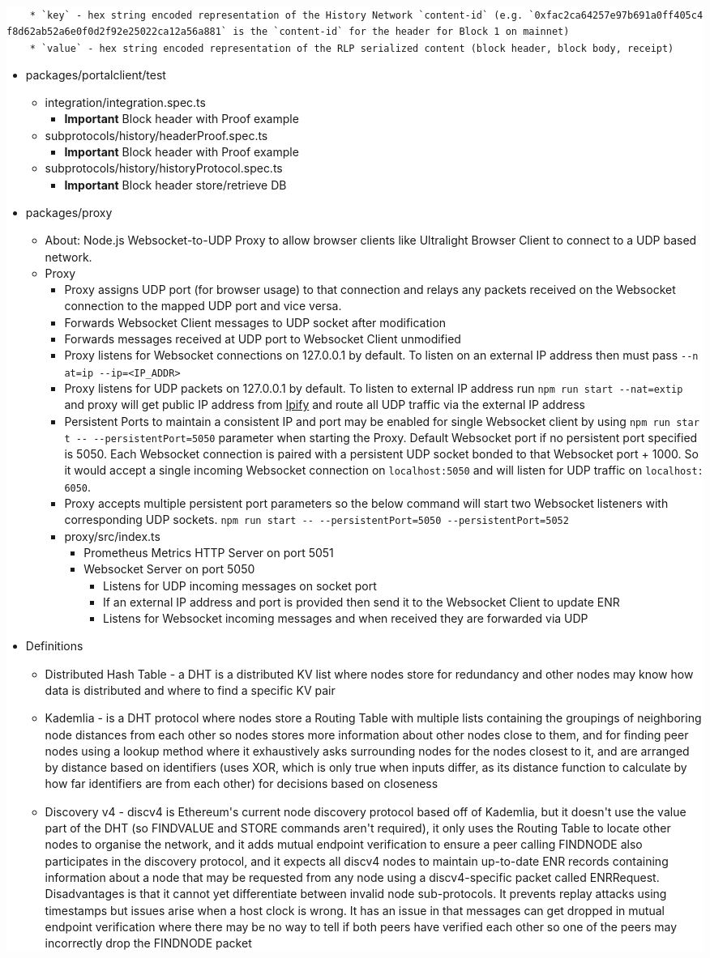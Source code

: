         * `key` - hex string encoded representation of the History Network `content-id` (e.g. `0xfac2ca64257e97b691a0ff405c4f8d62ab52a6e0f0d2f92e25022ca12a56a881` is the `content-id` for the header for Block 1 on mainnet)
        * `value` - hex string encoded representation of the RLP serialized content (block header, block body, receipt)
  * packages/portalclient/test
    * integration/integration.spec.ts
      * **Important** Block header with Proof example
    * subprotocols/history/headerProof.spec.ts
      * **Important** Block header with Proof example
    * subprotocols/history/historyProtocol.spec.ts
      * **Important** Block header store/retrieve DB

* packages/proxy
  * About: Node.js Websocket-to-UDP Proxy to allow browser clients like Ultralight Browser Client to connect to a UDP based network.
  * Proxy 
      * Proxy assigns UDP port (for browser usage) to that connection and relays any packets received on the Websocket connection to the mapped UDP port and vice versa.
      * Forwards Websocket Client messages to UDP socket after modification
      * Forwards messages received at UDP port to Websocket Client unmodified
      * Proxy listens for Websocket connections on 127.0.0.1 by default. To listen on an external IP address then must pass `--nat=ip --ip=<IP_ADDR>`
      * Proxy listens for UDP packets on 127.0.0.1 by default. To listen to external IP address run `npm run start --nat=extip` and proxy will get public IP address from [Ipify](https://www.ipify.org/) and route all UDP traffic via the external IP address
      * Persistent Ports to maintain a consistent IP and port may be enabled for single Websocket client by using `npm run start -- --persistentPort=5050` parameter when starting the Proxy. Default Websocket port if no persistent port specified is 5050. Each Websocket connection is paired with a persistent UDP socket bonded to that Websocket port + 1000.  So it would accept a single incoming Websocket connection on `localhost:5050` and will listen for UDP traffic on `localhost:6050`.
      * Proxy accepts multiple persistent port parameters so the below command will start two Websocket listeners with corresponding UDP sockets. `npm run start -- --persistentPort=5050 --persistentPort=5052`
    * proxy/src/index.ts
      * Prometheus Metrics HTTP Server on port 5051
      * Websocket Server on port 5050
        * Listens for UDP incoming messages on socket port
        * If an external IP address and port is provided then send it to the Websocket Client to update ENR
        * Listens for Websocket incoming messages and when received they are forwarded via UDP

* Definitions
  * Distributed Hash Table - a DHT is a distributed KV list where nodes store for redundancy and other nodes may know how data is distributed and where to find a specific KV pair
  * Kademlia - is a DHT protocol where nodes store a Routing Table with multiple lists containing the groupings of neighboring node distances from each other so nodes stores more information about other nodes close to them, and for finding peer nodes using a lookup method where it exhaustively asks surrounding nodes for the nodes closest to it, and are arranged by distance based on identifiers (uses XOR, which is only true when inputs differ, as its distance function to calculate by how far identifiers are from each other) for decisions based on closeness

  * Discovery v4 - discv4 is Ethereum's current node discovery protocol based off of Kademlia, but it doesn't use the value part of the DHT (so FINDVALUE and STORE commands aren't required), it only uses the Routing Table to locate other nodes to organise the network, and it adds mutual endpoint verification to ensure a peer calling FINDNODE also participates in the discovery protocol, and it expects all discv4 nodes to maintain up-to-date ENR records containing information about a node that may be requested from any node using a discv4-specific packet called ENRRequest. Disadvantages is that it cannot yet differentiate between invalid node sub-protocols. It prevents replay attacks using timestamps but issues arise when a host clock is wrong. It has an issue in that messages can get dropped in mutual endpoint verification where there may be no way to tell if both peers have verified each other so one of the peers may incorrectly drop the FINDNODE packet
